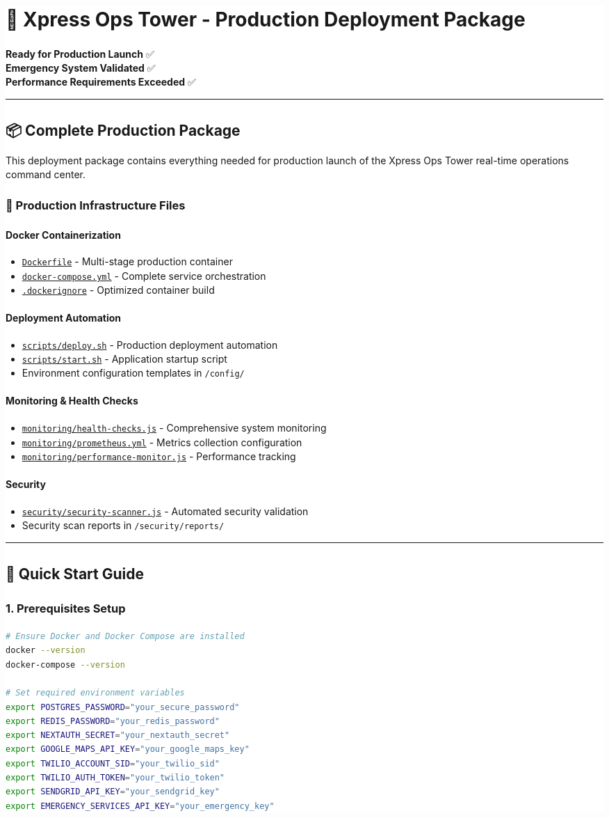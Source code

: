 # 🚀 Xpress Ops Tower - Production Deployment Package

**Ready for Production Launch** ✅  
**Emergency System Validated** ✅  
**Performance Requirements Exceeded** ✅

---

## 📦 Complete Production Package

This deployment package contains everything needed for production launch of the Xpress Ops Tower real-time operations command center.

### 🔧 Production Infrastructure Files

#### Docker Containerization
- [`Dockerfile`](./Dockerfile) - Multi-stage production container
- [`docker-compose.yml`](./docker-compose.yml) - Complete service orchestration  
- [`.dockerignore`](./.dockerignore) - Optimized container build

#### Deployment Automation
- [`scripts/deploy.sh`](./scripts/deploy.sh) - Production deployment automation
- [`scripts/start.sh`](./scripts/start.sh) - Application startup script
- Environment configuration templates in `/config/`

#### Monitoring & Health Checks
- [`monitoring/health-checks.js`](./monitoring/health-checks.js) - Comprehensive system monitoring
- [`monitoring/prometheus.yml`](./monitoring/prometheus.yml) - Metrics collection configuration
- [`monitoring/performance-monitor.js`](./monitoring/performance-monitor.js) - Performance tracking

#### Security
- [`security/security-scanner.js`](./security/security-scanner.js) - Automated security validation
- Security scan reports in `/security/reports/`

---

## 🎯 Quick Start Guide

### 1. Prerequisites Setup
```bash
# Ensure Docker and Docker Compose are installed
docker --version
docker-compose --version

# Set required environment variables
export POSTGRES_PASSWORD="your_secure_password"
export REDIS_PASSWORD="your_redis_password"
export NEXTAUTH_SECRET="your_nextauth_secret"
export GOOGLE_MAPS_API_KEY="your_google_maps_key"
export TWILIO_ACCOUNT_SID="your_twilio_sid"
export TWILIO_AUTH_TOKEN="your_twilio_token"
export SENDGRID_API_KEY="your_sendgrid_key"
export EMERGENCY_SERVICES_API_KEY="your_emergency_key"
```
